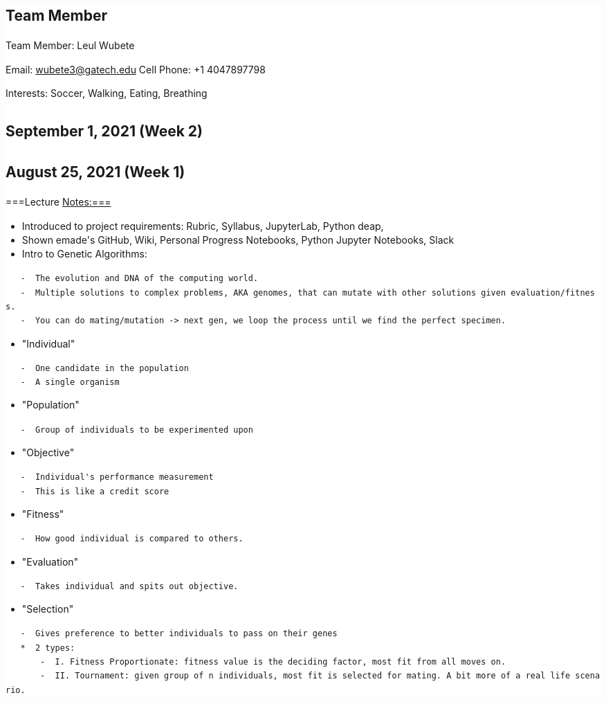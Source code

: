 Team Member
-----------

Team Member: Leul Wubete

Email: wubete3@gatech.edu Cell Phone: +1 4047897798

Interests: Soccer, Walking, Eating, Breathing

September 1, 2021 (Week 2)
--------------------------

August 25, 2021 (Week 1)
------------------------

===Lecture <Notes:===>

-   Introduced to project requirements: Rubric, Syllabus, JupyterLab,
    Python deap,
-   Shown emade's GitHub, Wiki, Personal Progress Notebooks, Python
    Jupyter Notebooks, Slack
-   Intro to Genetic Algorithms:

`   -  The evolution and DNA of the computing world.`\
`   -  Multiple solutions to complex problems, AKA genomes, that can mutate with other solutions given evaluation/fitness.`\
`   -  You can do mating/mutation -> next gen, we loop the process until we find the perfect specimen.`

-   "Individual"

`   -  One candidate in the population`\
`   -  A single organism`

-   "Population"

`   -  Group of individuals to be experimented upon`

-   "Objective"

`   -  Individual's performance measurement`\
`   -  This is like a credit score`

-   "Fitness"

`   -  How good individual is compared to others.`

-   "Evaluation"

`   -  Takes individual and spits out objective.`

-   "Selection"

`   -  Gives preference to better individuals to pass on their genes`\
`   *  2 types:`\
`       -  I. Fitness Proportionate: fitness value is the deciding factor, most fit from all moves on.`\
`       -  II. Tournament: given group of n individuals, most fit is selected for mating. A bit more of a real life scenario.`
